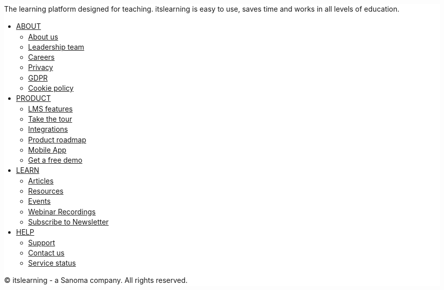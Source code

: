 The learning platform designed for teaching. itslearning is easy to use, saves time and works in all levels of education.

[](https://twitter.com/itslearning)[](https://www.facebook.com/itslearning/)[](http://www.youtube.com/user/itslearning)[](https://www.linkedin.com/company/itslearning-as)

* [ABOUT](javascript:;)
    * [About us](https://itslearning.com/about-us)
    * [Leadership team](https://itslearning.com/about-us/leadership)
    * [Careers](https://itslearning.com/about-us/careers)
    * [Privacy](https://itslearning.com/privacy-commitment)
    * [GDPR](https://itslearning.com/privacy-commitment/gdpr)
    * [Cookie policy](https://itslearning.com/privacy-commitment/cookie-policy)
* [PRODUCT](javascript:;)
    * [LMS features](https://itslearning.com/solution)
    * [Take the tour](https://itslearning.com/solution/demo)
    * [Integrations](https://itslearning.com/solution/integrations)
    * [Product roadmap](https://itslearning.com/roadmap)
    * [Mobile App](https://itslearning.com/solution/mobile-app)
    * [Get a free demo](https://itslearning.com/request-a-demo)
* [LEARN](javascript:;)
    * [Articles](https://itslearning.com/blog)
    * [Resources](https://itslearning.com/resources)
    * [Events](https://itslearning.com/learn/events)
    * [Webinar Recordings](https://itslearning.com/resources/tag/webinar)
    * [Subscribe to Newsletter](https://itslearning.com/learn/subscribe)
* [HELP](javascript:;)
    * [Support](https://itslearning.com/support)
    * [Contact us](https://itslearning.com/support/contact-us)
    * [Service status](https://status.itslearning.com/)

© itslearning - a Sanoma company. All rights reserved.

[](#)